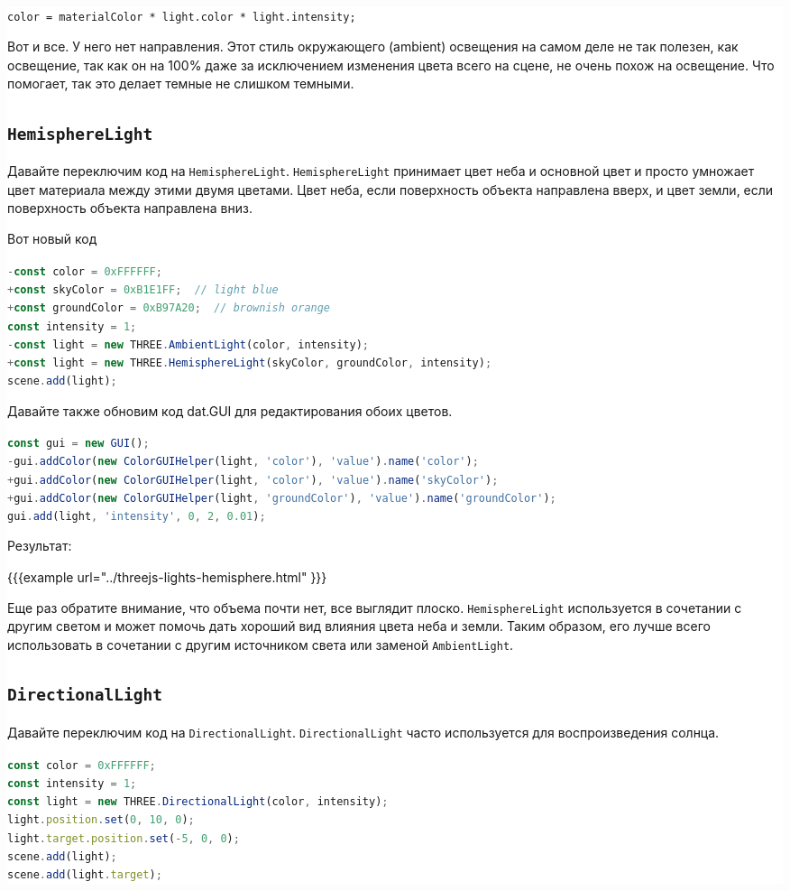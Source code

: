     color = materialColor * light.color * light.intensity;

Вот и все. У него нет направления.
Этот стиль окружающего (ambient) освещения на самом деле не так полезен, 
как освещение, так как он на 100% даже за исключением изменения цвета 
всего на сцене, не очень похож на освещение. Что помогает, так это 
делает темные не слишком темными.

## `HemisphereLight`

Давайте переключим код на `HemisphereLight`. `HemisphereLight`
принимает цвет неба и основной цвет и просто умножает цвет материала 
между этими двумя цветами. Цвет неба, если поверхность объекта направлена 
​​вверх, и цвет земли, если поверхность объекта направлена ​​вниз.

Вот новый код

```js
-const color = 0xFFFFFF;
+const skyColor = 0xB1E1FF;  // light blue
+const groundColor = 0xB97A20;  // brownish orange
const intensity = 1;
-const light = new THREE.AmbientLight(color, intensity);
+const light = new THREE.HemisphereLight(skyColor, groundColor, intensity);
scene.add(light);
```

Давайте также обновим код dat.GUI для редактирования обоих цветов.

```js
const gui = new GUI();
-gui.addColor(new ColorGUIHelper(light, 'color'), 'value').name('color');
+gui.addColor(new ColorGUIHelper(light, 'color'), 'value').name('skyColor');
+gui.addColor(new ColorGUIHelper(light, 'groundColor'), 'value').name('groundColor');
gui.add(light, 'intensity', 0, 2, 0.01);
```

Результат:

{{{example url="../threejs-lights-hemisphere.html" }}}

Еще раз обратите внимание, что объема почти нет, все выглядит плоско. 
`HemisphereLight` используется в сочетании с другим светом и может 
помочь дать хороший вид влияния цвета неба и земли. 
Таким образом, его лучше всего использовать в сочетании с другим источником 
света или заменой `AmbientLight`.

## `DirectionalLight`

Давайте переключим код на `DirectionalLight`. 
`DirectionalLight` часто используется для воспроизведения солнца.

```js
const color = 0xFFFFFF;
const intensity = 1;
const light = new THREE.DirectionalLight(color, intensity);
light.position.set(0, 10, 0);
light.target.position.set(-5, 0, 0);
scene.add(light);
scene.add(light.target);
```
